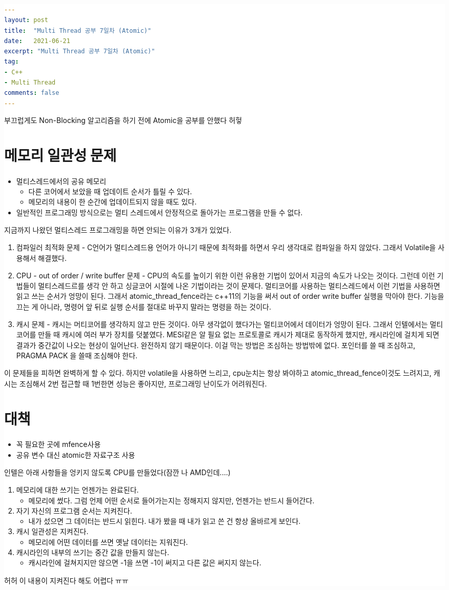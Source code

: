 ```yaml
---
layout: post
title:  "Multi Thread 공부 7일차 (Atomic)"
date:   2021-06-21
excerpt: "Multi Thread 공부 7일차 (Atomic)"
tag:
- C++
- Multi Thread
comments: false
---
```


부끄럽게도 Non-Blocking 알고리즘을 하기 전에 Atomic을 공부를 안했다 허헣

# 메모리 일관성 문제
* 멀티스레드에서의 공유 메모리
    * 다른 코어에서 보았을 때 업데이트 순서가 틀릴 수 있다.
    * 메모리의 내용이 한 순간에 업데이트되지 않을 때도 있다.
* 일반적인 프로그래밍 방식으로는 멀티 스레드에서 안정적으로 돌아가는 프로그램을 만들 수 없다.

지금까지 나왔던 멀티스레드 프로그래밍을 하면 안되는 이유가 3개가 있었다.

1. 컴파일러 최적화 문제 - C언어가 멀티스레드용 언어가 아니기 때문에 최적화를 하면서 우리 생각대로 컴파일을 하지 않았다. 그래서 Volatile을 사용해서 해결했다.

2. CPU - out of order / write buffer 문제 - CPU의 속도를 높이기 위한 이런 유용한 기법이 있어서 지금의 속도가 나오는 것이다. 그런데 이런 기법들이 멀티스레드르를 생각 안 하고 싱글코어 시절에 나온 기법이라는 것이 문제다. 멀티코어를 사용하는 멀티스레드에서 이런 기법을 사용하면 읽고 쓰는 순서가 엉망이 된다. 그래서 atomic_thread_fence라는 c++11의 기능을 써서 out of order write buffer 실행을 막아야 한다. 기능을 끄는 게 아니라, 명령어 앞 뒤로 실행 순서를 절대로 바꾸지 말라는 명령을 하는 것이다. 

3. 캐시 문제 - 캐시는 머티코어를 생각하지 않고 만든 것이다. 아무 생각없이 했다가는 멀티코어에서 데이터가 엉망이 된다. 그래서 인텔에서는 멀티코어를 만들 때 캐시에 여러 부가 장치를 덧붙였다. MESI같은 알 필요 없는 프로토콜로 캐시가 제대로 동작하게 했지만, 캐시라인에 걸치게 되면 결과가 중간값이 나오는 현상이 일어난다. 완전하지 않기 때문이다. 이걸 막는 방법은 조심하는 방법밖에 없다. 포인터를 쓸 때 조심하고, PRAGMA PACK 을 쓸때 조심해야 한다.

이 문제들을 피하면 완벽하게 할 수 있다. 하지만 volatile을 사용하면 느리고, cpu눈치는 항상 봐야하고 atomic_thread_fence이것도 느려지고, 캐시는 조심해서 2번 접근할 때 1번한면 성능은 좋아지만, 프로그래밍 난이도가 어려워진다.

# 대책
* 꼭 필요한 곳에 mfence사용
* 공유 변수 대신 atomic한 자료구조 사용

인텔은 아래 사항들을 엉키지 않도록 CPU를 만들었다(잠깐 나 AMD인데....)
1. 메모리에 대한 쓰기는 언젠가는 완료된다.
    * 메모리에 썼다. 그럼 언제 어떤 순서로 들어가는지는 정해지지 않지만, 언젠가는 반드시 들어간다.
2. 자기 자신의 프로그램 순서는 지켜진다.
    * 내가 섰으면 그 데이터는 반드시 읽힌다. 내가 봤을 때 내가 읽고 쓴 건 항상 올바르게 보인다.
3. 캐시 일관성은 지켜진다.
    * 메모리에 어떤 데이터를 쓰면 옛날 데이터는 지워진다. 
4. 캐시라인의 내부의 쓰기는 중간 값을 만들지 않는다.
    * 캐시라인에 걸쳐지지만 않으면 -1을 쓰면 -1이 써지고 다른 값은 써지지 않는다.

허허 이 내용이 지켜진다 해도 어렵다 ㅠㅠ
